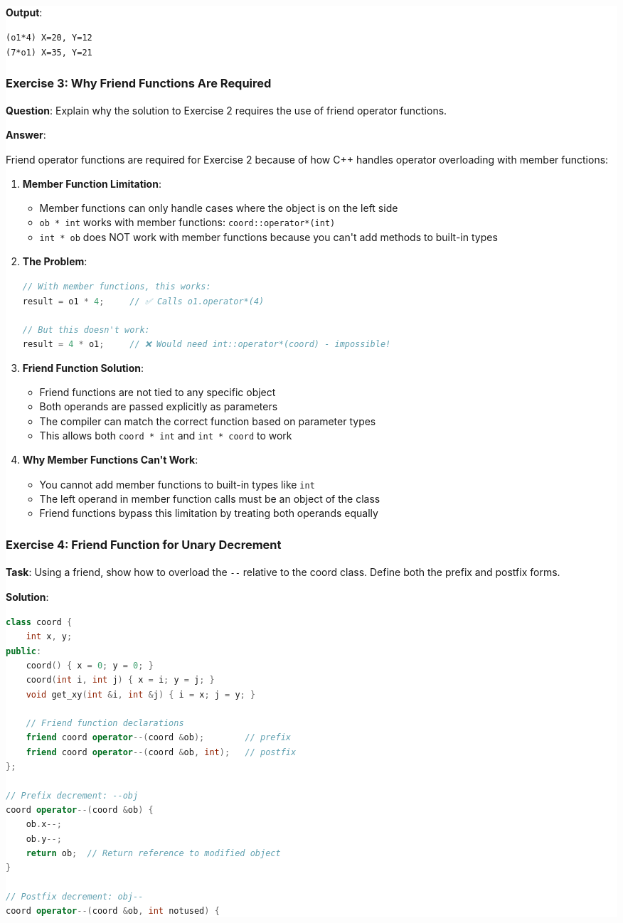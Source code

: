 **Output**:
```
(o1*4) X=20, Y=12
(7*o1) X=35, Y=21
```

### Exercise 3: Why Friend Functions Are Required

**Question**: Explain why the solution to Exercise 2 requires the use of friend operator functions.

**Answer**: 

Friend operator functions are required for Exercise 2 because of how C++ handles operator overloading with member functions:

1. **Member Function Limitation**: 
   - Member functions can only handle cases where the object is on the left side
   - `ob * int` works with member functions: `coord::operator*(int)`
   - `int * ob` does NOT work with member functions because you can't add methods to built-in types

2. **The Problem**:
   ```cpp
   // With member functions, this works:
   result = o1 * 4;     // ✅ Calls o1.operator*(4)
   
   // But this doesn't work:
   result = 4 * o1;     // ❌ Would need int::operator*(coord) - impossible!
   ```

3. **Friend Function Solution**:
   - Friend functions are not tied to any specific object
   - Both operands are passed explicitly as parameters
   - The compiler can match the correct function based on parameter types
   - This allows both `coord * int` and `int * coord` to work

4. **Why Member Functions Can't Work**:
   - You cannot add member functions to built-in types like `int`
   - The left operand in member function calls must be an object of the class
   - Friend functions bypass this limitation by treating both operands equally

### Exercise 4: Friend Function for Unary Decrement

**Task**: Using a friend, show how to overload the `--` relative to the coord class. Define both the prefix and postfix forms.

**Solution**:

```cpp
class coord {
    int x, y;
public:
    coord() { x = 0; y = 0; }
    coord(int i, int j) { x = i; y = j; }
    void get_xy(int &i, int &j) { i = x; j = y; }
    
    // Friend function declarations
    friend coord operator--(coord &ob);        // prefix
    friend coord operator--(coord &ob, int);   // postfix
};

// Prefix decrement: --obj
coord operator--(coord &ob) {
    ob.x--;
    ob.y--;
    return ob;  // Return reference to modified object
}

// Postfix decrement: obj--
coord operator--(coord &ob, int notused) {
```